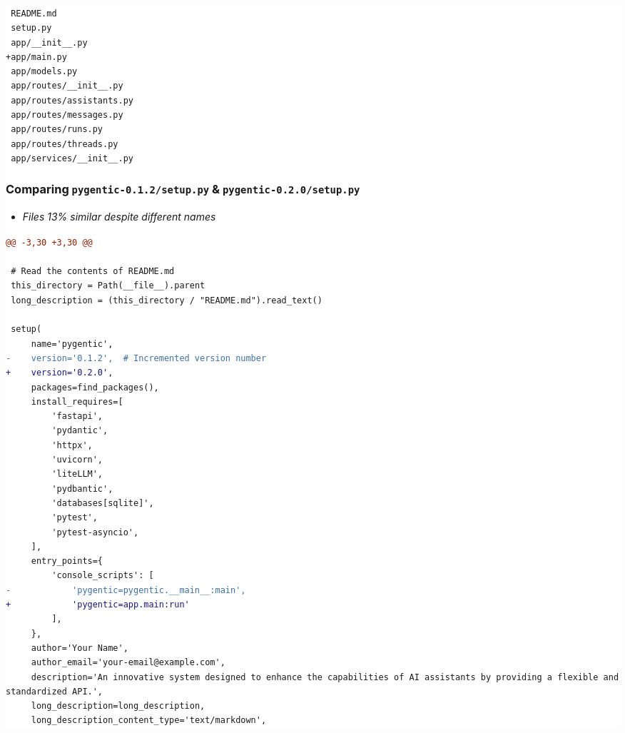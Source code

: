 ```
 README.md
 setup.py
 app/__init__.py
+app/main.py
 app/models.py
 app/routes/__init__.py
 app/routes/assistants.py
 app/routes/messages.py
 app/routes/runs.py
 app/routes/threads.py
 app/services/__init__.py
```

### Comparing `pygentic-0.1.2/setup.py` & `pygentic-0.2.0/setup.py`

 * *Files 13% similar despite different names*

```diff
@@ -3,30 +3,30 @@
 
 # Read the contents of README.md
 this_directory = Path(__file__).parent
 long_description = (this_directory / "README.md").read_text()
 
 setup(
     name='pygentic',
-    version='0.1.2',  # Incremented version number
+    version='0.2.0',
     packages=find_packages(),
     install_requires=[
         'fastapi',
         'pydantic',
         'httpx',
         'uvicorn',
         'liteLLM',
         'pydbantic',
         'databases[sqlite]',
         'pytest',
         'pytest-asyncio',
     ],
     entry_points={
         'console_scripts': [
-            'pygentic=pygentic.__main__:main',
+            'pygentic=app.main:run'
         ],
     },
     author='Your Name',
     author_email='your-email@example.com',
     description='An innovative system designed to enhance the capabilities of AI assistants by providing a flexible and standardized API.',
     long_description=long_description,
     long_description_content_type='text/markdown',
```

